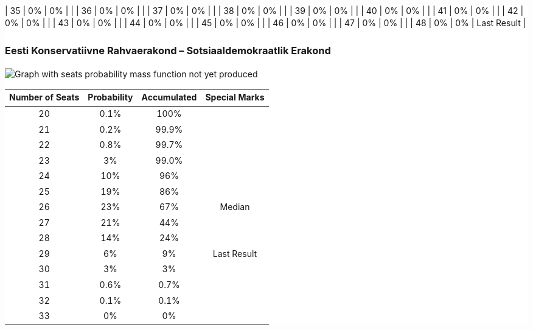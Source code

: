 | 35 | 0% | 0% |  |
| 36 | 0% | 0% |  |
| 37 | 0% | 0% |  |
| 38 | 0% | 0% |  |
| 39 | 0% | 0% |  |
| 40 | 0% | 0% |  |
| 41 | 0% | 0% |  |
| 42 | 0% | 0% |  |
| 43 | 0% | 0% |  |
| 44 | 0% | 0% |  |
| 45 | 0% | 0% |  |
| 46 | 0% | 0% |  |
| 47 | 0% | 0% |  |
| 48 | 0% | 0% | Last Result |

### Eesti Konservatiivne Rahvaerakond – Sotsiaaldemokraatlik Erakond

![Graph with seats probability mass function not yet produced](2022-05-30-Norstat-coalitions-seats-pmf-ekre–sde.png "Seats Probability Mass Function")

| Number of Seats | Probability | Accumulated | Special Marks |
|:---------------:|:-----------:|:-----------:|:-------------:|
| 20 | 0.1% | 100% |  |
| 21 | 0.2% | 99.9% |  |
| 22 | 0.8% | 99.7% |  |
| 23 | 3% | 99.0% |  |
| 24 | 10% | 96% |  |
| 25 | 19% | 86% |  |
| 26 | 23% | 67% | Median |
| 27 | 21% | 44% |  |
| 28 | 14% | 24% |  |
| 29 | 6% | 9% | Last Result |
| 30 | 3% | 3% |  |
| 31 | 0.6% | 0.7% |  |
| 32 | 0.1% | 0.1% |  |
| 33 | 0% | 0% |  |
